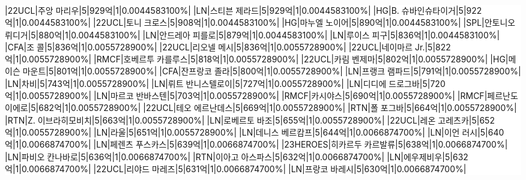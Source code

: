 |22UCL|주앙 마리우|5|929억|1|0.0044583100%|
|LN|스티븐 제라드|5|929억|1|0.0044583100%|
|HG|B. 슈바인슈타이거|5|922억|1|0.0044583100%|
|22UCL|토니 크로스|5|908억|1|0.0044583100%|
|HG|마누엘 노이어|5|890억|1|0.0044583100%|
|SPL|안토니오 뤼디거|5|880억|1|0.0044583100%|
|LN|안드레아 피를로|5|879억|1|0.0044583100%|
|LN|루이스 피구|5|836억|1|0.0044583100%|
|CFA|조 콜|5|836억|1|0.0055728900%|
|22UCL|리오넬 메시|5|836억|1|0.0055728900%|
|22UCL|네이마르 Jr.|5|822억|1|0.0055728900%|
|RMCF|호베르투 카를루스|5|818억|1|0.0055728900%|
|22UCL|카림 벤제마|5|802억|1|0.0055728900%|
|HG|메이슨 마운트|5|801억|1|0.0055728900%|
|CFA|잔프랑코 졸라|5|800억|1|0.0055728900%|
|LN|프랭크 램파드|5|791억|1|0.0055728900%|
|LN|차비|5|743억|1|0.0055728900%|
|LN|뤼트 반니스텔로이|5|727억|1|0.0055728900%|
|LN|디디에 드로그바|5|720억|1|0.0055728900%|
|LN|마르코 반바스텐|5|703억|1|0.0055728900%|
|RMCF|카시야스|5|690억|1|0.0055728900%|
|RMCF|페르난도 이에로|5|682억|1|0.0055728900%|
|22UCL|테오 에르난데스|5|669억|1|0.0055728900%|
|RTN|폴 포그바|5|664억|1|0.0055728900%|
|RTN|Z. 이브라히모비치|5|663억|1|0.0055728900%|
|LN|로베르토 바조|5|655억|1|0.0055728900%|
|22UCL|레온 고레츠카|5|652억|1|0.0055728900%|
|LN|라울|5|651억|1|0.0055728900%|
|LN|데니스 베르캄프|5|644억|1|0.0066874700%|
|LN|이언 러시|5|640억|1|0.0066874700%|
|LN|페렌츠 푸스카스|5|639억|1|0.0066874700%|
|23HEROES|히카르두 카르발류|5|638억|1|0.0066874700%|
|LN|파비오 칸나바로|5|636억|1|0.0066874700%|
|RTN|이아고 아스파스|5|632억|1|0.0066874700%|
|LN|에우제비우|5|632억|1|0.0066874700%|
|22UCL|리야드 마레즈|5|631억|1|0.0066874700%|
|LN|프랑코 바레시|5|630억|1|0.0066874700%|